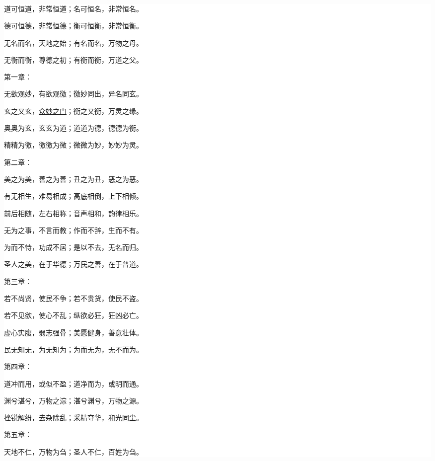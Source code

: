 道可恒道，非常恒道；名可恒名，非常恒名。

德可恒德，非常恒德；衡可恒衡，非常恒衡。

无名而名，天地之始；有名而名，万物之母。

无衡而衡，尊德之初；有衡而衡，万道之父。

  

第一章：

无欲观妙，有欲观徼；徼妙同出，异名同玄。

玄之又玄，[众妙之门](https://www.zhihu.com/search?q=%E4%BC%97%E5%A6%99%E4%B9%8B%E9%97%A8&search_source=Entity&hybrid_search_source=Entity&hybrid_search_extra=%7B%22sourceType%22%3A%22answer%22%2C%22sourceId%22%3A2973115477%7D)；衡之又衡，万灵之缘。

奥奥为玄，玄玄为道；道道为德，德德为衡。

精精为徼，徼徼为微；微微为妙，妙妙为灵。

  

第二章：

美之为美，善之为善；丑之为丑，恶之为恶。

有无相生，难易相成；高底相倒，上下相倾。

前后相随，左右相称；音声相和，韵律相乐。

无为之事，不言而教；作而不辞，生而不有。

为而不恃，功成不居；是以不去，无名而归。

圣人之美，在于华德；万民之善，在于普道。

  

第三章：

若不尚贤，使民不争；若不贵货，使民不盗。

若不见欲，使心不乱；纵欲必狂，狂凶必亡。

虚心实腹，弱志强骨；美愿健身，善意壮体。

民无知无，为无知为；为而无为，无不而为。

  

第四章：

道冲而用，或似不盈；道净而为，或明而通。

渊兮湛兮，万物之淙；湛兮渊兮，万物之源。

挫锐解纷，去杂除乱；采精夺华，[和光同尘](https://www.zhihu.com/search?q=%E5%92%8C%E5%85%89%E5%90%8C%E5%B0%98&search_source=Entity&hybrid_search_source=Entity&hybrid_search_extra=%7B%22sourceType%22%3A%22answer%22%2C%22sourceId%22%3A2973115477%7D)。

  

第五章：

天地不仁，万物为刍；圣人不仁，百姓为刍。
